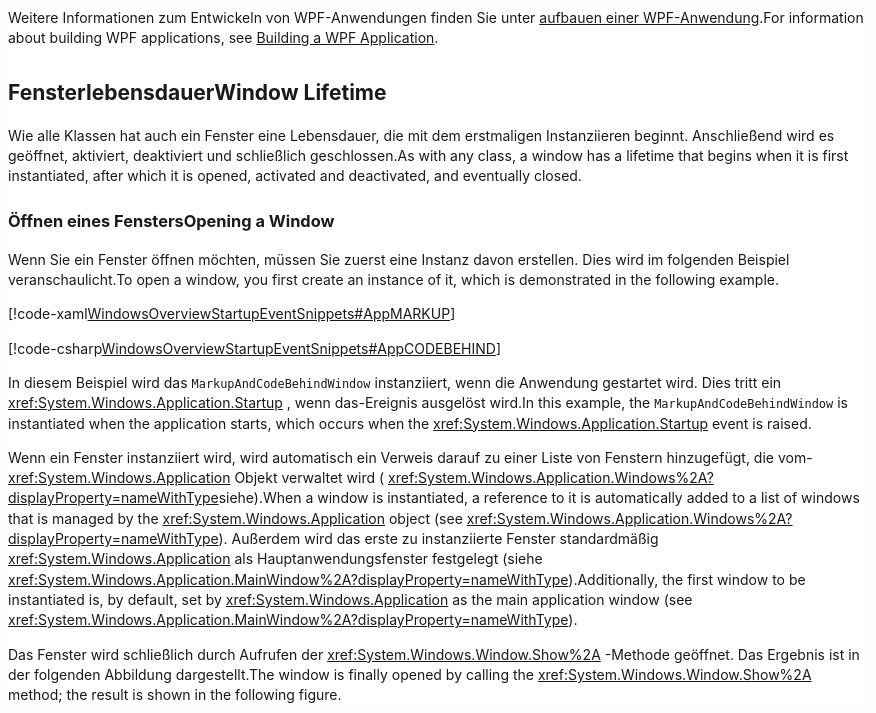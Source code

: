  <span data-ttu-id="92ad3-149">Weitere Informationen zum Entwickeln von WPF-Anwendungen finden Sie unter [aufbauen einer WPF-Anwendung](building-a-wpf-application-wpf.md).</span><span class="sxs-lookup"><span data-stu-id="92ad3-149">For information about building WPF applications, see [Building a WPF Application](building-a-wpf-application-wpf.md).</span></span>  
  
<a name="WindowLifetime"></a>
## <a name="window-lifetime"></a><span data-ttu-id="92ad3-150">Fensterlebensdauer</span><span class="sxs-lookup"><span data-stu-id="92ad3-150">Window Lifetime</span></span>  
 <span data-ttu-id="92ad3-151">Wie alle Klassen hat auch ein Fenster eine Lebensdauer, die mit dem erstmaligen Instanziieren beginnt. Anschließend wird es geöffnet, aktiviert, deaktiviert und schließlich geschlossen.</span><span class="sxs-lookup"><span data-stu-id="92ad3-151">As with any class, a window has a lifetime that begins when it is first instantiated, after which it is opened, activated and deactivated, and eventually closed.</span></span>  

<a name="Opening_a_Window"></a>
### <a name="opening-a-window"></a><span data-ttu-id="92ad3-152">Öffnen eines Fensters</span><span class="sxs-lookup"><span data-stu-id="92ad3-152">Opening a Window</span></span>  
 <span data-ttu-id="92ad3-153">Wenn Sie ein Fenster öffnen möchten, müssen Sie zuerst eine Instanz davon erstellen. Dies wird im folgenden Beispiel veranschaulicht.</span><span class="sxs-lookup"><span data-stu-id="92ad3-153">To open a window, you first create an instance of it, which is demonstrated in the following example.</span></span>  
  
 [!code-xaml[WindowsOverviewStartupEventSnippets#AppMARKUP](~/samples/snippets/csharp/VS_Snippets_Wpf/WindowsOverviewStartupEventSnippets/CSharp/App.xaml#appmarkup)]  
  
 [!code-csharp[WindowsOverviewStartupEventSnippets#AppCODEBEHIND](~/samples/snippets/csharp/VS_Snippets_Wpf/WindowsOverviewStartupEventSnippets/CSharp/App.xaml.cs#appcodebehind)]  
  
 <span data-ttu-id="92ad3-154">In diesem Beispiel wird das `MarkupAndCodeBehindWindow` instanziiert, wenn die Anwendung gestartet wird. Dies tritt ein <xref:System.Windows.Application.Startup> , wenn das-Ereignis ausgelöst wird.</span><span class="sxs-lookup"><span data-stu-id="92ad3-154">In this example, the `MarkupAndCodeBehindWindow` is instantiated when the application starts, which occurs when the <xref:System.Windows.Application.Startup> event is raised.</span></span>  
  
 <span data-ttu-id="92ad3-155">Wenn ein Fenster instanziiert wird, wird automatisch ein Verweis darauf zu einer Liste von Fenstern hinzugefügt, die vom- <xref:System.Windows.Application> Objekt verwaltet wird ( <xref:System.Windows.Application.Windows%2A?displayProperty=nameWithType>siehe).</span><span class="sxs-lookup"><span data-stu-id="92ad3-155">When a window is instantiated, a reference to it is automatically added to a list of windows that is managed by the <xref:System.Windows.Application> object (see <xref:System.Windows.Application.Windows%2A?displayProperty=nameWithType>).</span></span> <span data-ttu-id="92ad3-156">Außerdem wird das erste zu instanziierte Fenster standardmäßig <xref:System.Windows.Application> als Hauptanwendungsfenster festgelegt (siehe <xref:System.Windows.Application.MainWindow%2A?displayProperty=nameWithType>).</span><span class="sxs-lookup"><span data-stu-id="92ad3-156">Additionally, the first window to be instantiated is, by default, set by <xref:System.Windows.Application> as the main application window (see <xref:System.Windows.Application.MainWindow%2A?displayProperty=nameWithType>).</span></span>  
  
 <span data-ttu-id="92ad3-157">Das Fenster wird schließlich durch Aufrufen der <xref:System.Windows.Window.Show%2A> -Methode geöffnet. Das Ergebnis ist in der folgenden Abbildung dargestellt.</span><span class="sxs-lookup"><span data-stu-id="92ad3-157">The window is finally opened by calling the <xref:System.Windows.Window.Show%2A> method; the result is shown in the following figure.</span></span>  
  